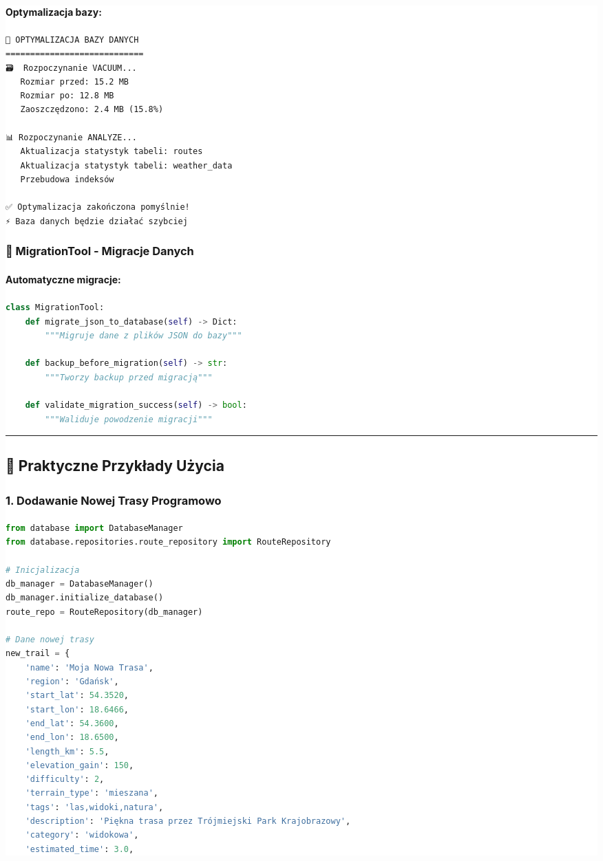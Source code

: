 #### Optymalizacja bazy:
```
🔧 OPTYMALIZACJA BAZY DANYCH
============================
🗃️  Rozpoczynanie VACUUM...
   Rozmiar przed: 15.2 MB
   Rozmiar po: 12.8 MB
   Zaoszczędzono: 2.4 MB (15.8%)

📊 Rozpoczynanie ANALYZE...
   Aktualizacja statystyk tabeli: routes
   Aktualizacja statystyk tabeli: weather_data
   Przebudowa indeksów

✅ Optymalizacja zakończona pomyślnie!
⚡ Baza danych będzie działać szybciej
```

### 🔄 MigrationTool - Migracje Danych

#### Automatyczne migracje:
```python
class MigrationTool:
    def migrate_json_to_database(self) -> Dict:
        """Migruje dane z plików JSON do bazy"""
        
    def backup_before_migration(self) -> str:
        """Tworzy backup przed migracją"""
        
    def validate_migration_success(self) -> bool:
        """Waliduje powodzenie migracji"""
```

---

## 🎯 Praktyczne Przykłady Użycia

### 1. Dodawanie Nowej Trasy Programowo
```python
from database import DatabaseManager
from database.repositories.route_repository import RouteRepository

# Inicjalizacja
db_manager = DatabaseManager()
db_manager.initialize_database()
route_repo = RouteRepository(db_manager)

# Dane nowej trasy
new_trail = {
    'name': 'Moja Nowa Trasa',
    'region': 'Gdańsk',
    'start_lat': 54.3520,
    'start_lon': 18.6466,
    'end_lat': 54.3600,
    'end_lon': 18.6500,
    'length_km': 5.5,
    'elevation_gain': 150,
    'difficulty': 2,
    'terrain_type': 'mieszana',
    'tags': 'las,widoki,natura',
    'description': 'Piękna trasa przez Trójmiejski Park Krajobrazowy',
    'category': 'widokowa',
    'estimated_time': 3.0,
```